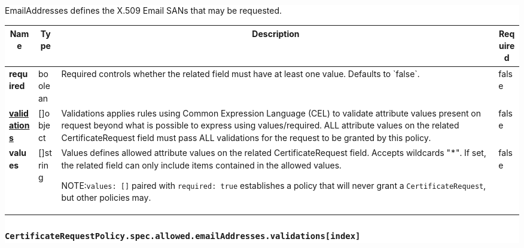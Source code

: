 EmailAddresses defines the X.509 Email SANs that may be requested.

<table>
    <thead>
        <tr>
            <th>Name</th>
            <th>Type</th>
            <th>Description</th>
            <th>Required</th>
        </tr>
    </thead>
    <tbody><tr>
        <td><b>required</b></td>
        <td>boolean</td>
        <td>
          Required controls whether the related field must have at least one value.
Defaults to `false`.
<br/>
        </td>
        <td>false</td>
      </tr><tr>
        <td><b><a href="#certificaterequestpolicyspecallowedemailaddressesvalidationsindex">validations</a></b></td>
        <td>[]object</td>
        <td>
          Validations applies rules using Common Expression Language (CEL) to
validate attribute values present on request beyond what is possible
to express using values/required.
ALL attribute values on the related CertificateRequest field must pass
ALL validations for the request to be granted by this policy.
<br/>
        </td>
        <td>false</td>
      </tr><tr>
        <td><b>values</b></td>
        <td>[]string</td>
        <td>
          Values defines allowed attribute values on the related CertificateRequest field.
Accepts wildcards "*".
If set, the related field can only include items contained in the allowed values.

NOTE:`values: []` paired with `required: true` establishes a policy that
will never grant a `CertificateRequest`, but other policies may.
<br/>
        </td>
        <td>false</td>
      </tr></tbody>
</table>


### `CertificateRequestPolicy.spec.allowed.emailAddresses.validations[index]`
